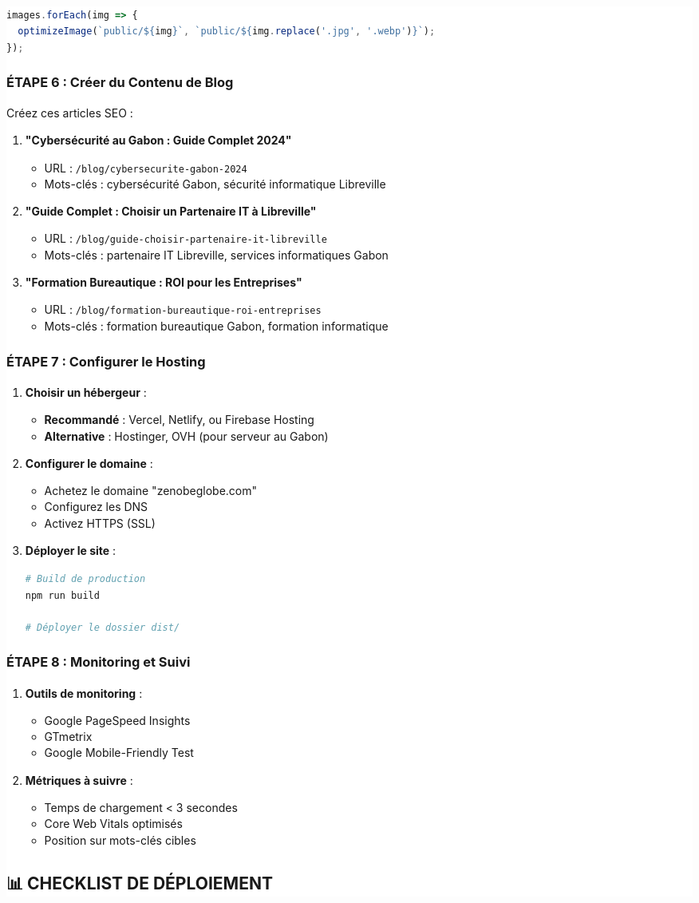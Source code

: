    ```javascript
   images.forEach(img => {
     optimizeImage(`public/${img}`, `public/${img.replace('.jpg', '.webp')}`);
   });
   ```

### **ÉTAPE 6 : Créer du Contenu de Blog**

Créez ces articles SEO :

1. **"Cybersécurité au Gabon : Guide Complet 2024"**
   - URL : `/blog/cybersecurite-gabon-2024`
   - Mots-clés : cybersécurité Gabon, sécurité informatique Libreville

2. **"Guide Complet : Choisir un Partenaire IT à Libreville"**
   - URL : `/blog/guide-choisir-partenaire-it-libreville`
   - Mots-clés : partenaire IT Libreville, services informatiques Gabon

3. **"Formation Bureautique : ROI pour les Entreprises"**
   - URL : `/blog/formation-bureautique-roi-entreprises`
   - Mots-clés : formation bureautique Gabon, formation informatique

### **ÉTAPE 7 : Configurer le Hosting**

1. **Choisir un hébergeur** :
   - **Recommandé** : Vercel, Netlify, ou Firebase Hosting
   - **Alternative** : Hostinger, OVH (pour serveur au Gabon)

2. **Configurer le domaine** :
   - Achetez le domaine "zenobeglobe.com"
   - Configurez les DNS
   - Activez HTTPS (SSL)

3. **Déployer le site** :
   ```bash
   # Build de production
   npm run build
   
   # Déployer le dossier dist/
   ```

### **ÉTAPE 8 : Monitoring et Suivi**

1. **Outils de monitoring** :
   - Google PageSpeed Insights
   - GTmetrix
   - Google Mobile-Friendly Test

2. **Métriques à suivre** :
   - Temps de chargement < 3 secondes
   - Core Web Vitals optimisés
   - Position sur mots-clés cibles

## 📊 **CHECKLIST DE DÉPLOIEMENT**
